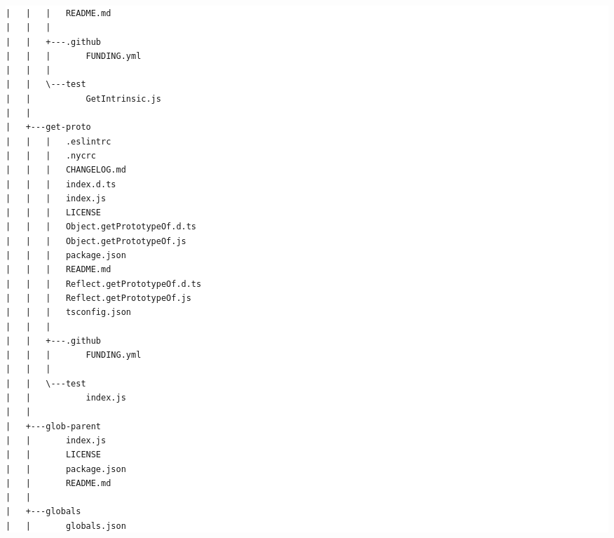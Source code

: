     |   |   |   README.md
    |   |   |
    |   |   +---.github
    |   |   |       FUNDING.yml
    |   |   |
    |   |   \---test
    |   |           GetIntrinsic.js
    |   |
    |   +---get-proto
    |   |   |   .eslintrc
    |   |   |   .nycrc
    |   |   |   CHANGELOG.md
    |   |   |   index.d.ts
    |   |   |   index.js
    |   |   |   LICENSE
    |   |   |   Object.getPrototypeOf.d.ts
    |   |   |   Object.getPrototypeOf.js
    |   |   |   package.json
    |   |   |   README.md
    |   |   |   Reflect.getPrototypeOf.d.ts
    |   |   |   Reflect.getPrototypeOf.js
    |   |   |   tsconfig.json
    |   |   |
    |   |   +---.github
    |   |   |       FUNDING.yml
    |   |   |
    |   |   \---test
    |   |           index.js
    |   |
    |   +---glob-parent
    |   |       index.js
    |   |       LICENSE
    |   |       package.json
    |   |       README.md
    |   |
    |   +---globals
    |   |       globals.json